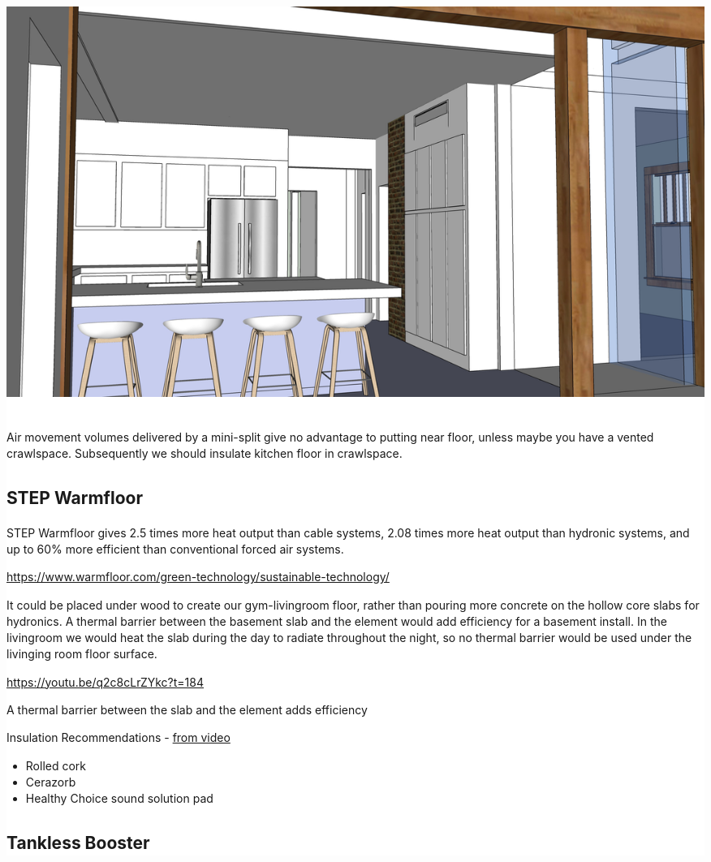 
<a href="../kitchen/img/kitchen-mini-split.jpg"><img src="../kitchen/img/kitchen-mini-split.jpg" style="width:100%; max-width: 1200px"></a><br><br>

Air movement volumes delivered by a mini-split give no advantage to putting near floor, unless maybe you have a vented crawlspace.  Subsequently we should insulate kitchen floor in crawlspace. 

## STEP Warmfloor

STEP Warmfloor gives 2.5 times more heat output than cable systems, 2.08 times more heat output than hydronic systems, and up to 60% more efficient than conventional forced air systems.  

https://www.warmfloor.com/green-technology/sustainable-technology/

It could be placed under wood to create our gym-livingroom floor, rather than pouring more concrete on the hollow core slabs for hydronics. A thermal barrier between the basement slab and the element would add efficiency for a basement install. In the livingroom we would heat the slab during the day to radiate throughout the night, so no thermal barrier would be used under the livinging room floor surface.  

https://youtu.be/q2c8cLrZYkc?t=184

A thermal barrier between the slab and the element adds efficiency  

Insulation Recommendations - [from video](https://youtu.be/q2c8cLrZYkc?t=1507)  
- Rolled cork
- Cerazorb
- Healthy Choice sound solution pad

## Tankless Booster
